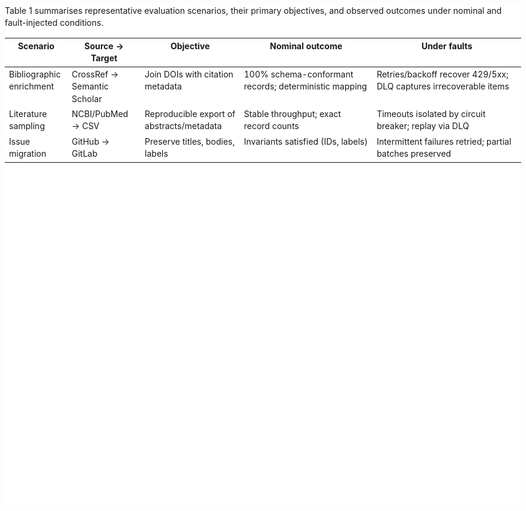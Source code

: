Table 1 summarises representative evaluation scenarios, their primary objectives, and observed outcomes under nominal and fault-injected conditions.

| Scenario | Source → Target | Objective | Nominal outcome | Under faults |
|---|---|---|---|---|
| Bibliographic enrichment | CrossRef → Semantic Scholar | Join DOIs with citation metadata | 100% schema-conformant records; deterministic mapping | Retries/backoff recover 429/5xx; DLQ captures irrecoverable items |
| Literature sampling | NCBI/PubMed → CSV | Reproducible export of abstracts/metadata | Stable throughput; exact record counts | Timeouts isolated by circuit breaker; replay via DLQ |
| Issue migration | GitHub → GitLab | Preserve titles, bodies, labels | Invariants satisfied (IDs, labels) | Intermittent failures retried; partial batches preserved |

![Figure 2: Example mapping workflow from GitHub issues to GitLab issues, showing field-level transformations and conditional mappings.](paper/figures/figure02_mapping_workflow.png)
